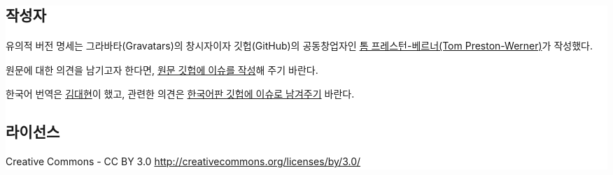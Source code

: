 작성자
------

유의적 버전 명세는 그라바타(Gravatars)의 창시자이자 깃헙(GitHub)의 공동창업자인 [톰 프레스턴-베르너(Tom
Preston-Werner)](http://tom.preston-werner.com)가 작성했다. 

원문에 대한 의견을 남기고자 한다면, [원문 깃헙에 이슈를 작성](https://github.com/mojombo/semver/issues)해 주기 바란다.

한국어 번역은 [김대현](http://hatemogi.com)이 했고, 관련한 의견은 [한국어판 깃헙에 이슈로 남겨주기](https://github.com/hatemogi/semver/issues) 바란다.

라이선스
--------

Creative Commons - CC BY 3.0
http://creativecommons.org/licenses/by/3.0/
